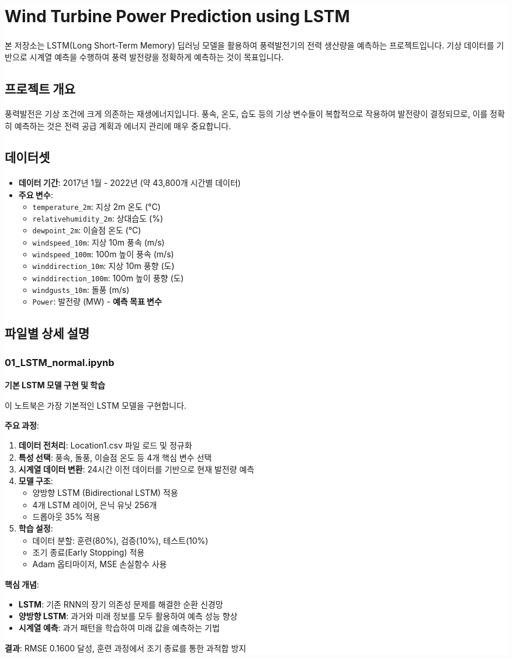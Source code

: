 # Wind Turbine Power Prediction using LSTM

본 저장소는 LSTM(Long Short-Term Memory) 딥러닝 모델을 활용하여 풍력발전기의 전력 생산량을 예측하는 프로젝트입니다. 기상 데이터를 기반으로 시계열 예측을 수행하여 풍력 발전량을 정확하게 예측하는 것이 목표입니다.

## 프로젝트 개요

풍력발전은 기상 조건에 크게 의존하는 재생에너지입니다. 풍속, 온도, 습도 등의 기상 변수들이 복합적으로 작용하여 발전량이 결정되므로, 이를 정확히 예측하는 것은 전력 공급 계획과 에너지 관리에 매우 중요합니다.

## 데이터셋

- **데이터 기간**: 2017년 1월 - 2022년 (약 43,800개 시간별 데이터)
- **주요 변수**:
  - `temperature_2m`: 지상 2m 온도 (°C)
  - `relativehumidity_2m`: 상대습도 (%)
  - `dewpoint_2m`: 이슬점 온도 (°C)
  - `windspeed_10m`: 지상 10m 풍속 (m/s)
  - `windspeed_100m`: 100m 높이 풍속 (m/s)
  - `winddirection_10m`: 지상 10m 풍향 (도)
  - `winddirection_100m`: 100m 높이 풍향 (도)
  - `windgusts_10m`: 돌풍 (m/s)
  - `Power`: 발전량 (MW) - **예측 목표 변수**

## 파일별 상세 설명

### 01_LSTM_normal.ipynb
**기본 LSTM 모델 구현 및 학습**

이 노트북은 가장 기본적인 LSTM 모델을 구현합니다.

**주요 과정**:
1. **데이터 전처리**: Location1.csv 파일 로드 및 정규화
2. **특성 선택**: 풍속, 돌풍, 이슬점 온도 등 4개 핵심 변수 선택
3. **시계열 데이터 변환**: 24시간 이전 데이터를 기반으로 현재 발전량 예측
4. **모델 구조**: 
   - 양방향 LSTM (Bidirectional LSTM) 적용
   - 4개 LSTM 레이어, 은닉 유닛 256개
   - 드롭아웃 35% 적용
5. **학습 설정**:
   - 데이터 분할: 훈련(80%), 검증(10%), 테스트(10%)
   - 조기 종료(Early Stopping) 적용
   - Adam 옵티마이저, MSE 손실함수 사용

**핵심 개념**:
- **LSTM**: 기존 RNN의 장기 의존성 문제를 해결한 순환 신경망
- **양방향 LSTM**: 과거와 미래 정보를 모두 활용하여 예측 성능 향상
- **시계열 예측**: 과거 패턴을 학습하여 미래 값을 예측하는 기법

**결과**: RMSE 0.1600 달성, 훈련 과정에서 조기 종료를 통한 과적합 방지
